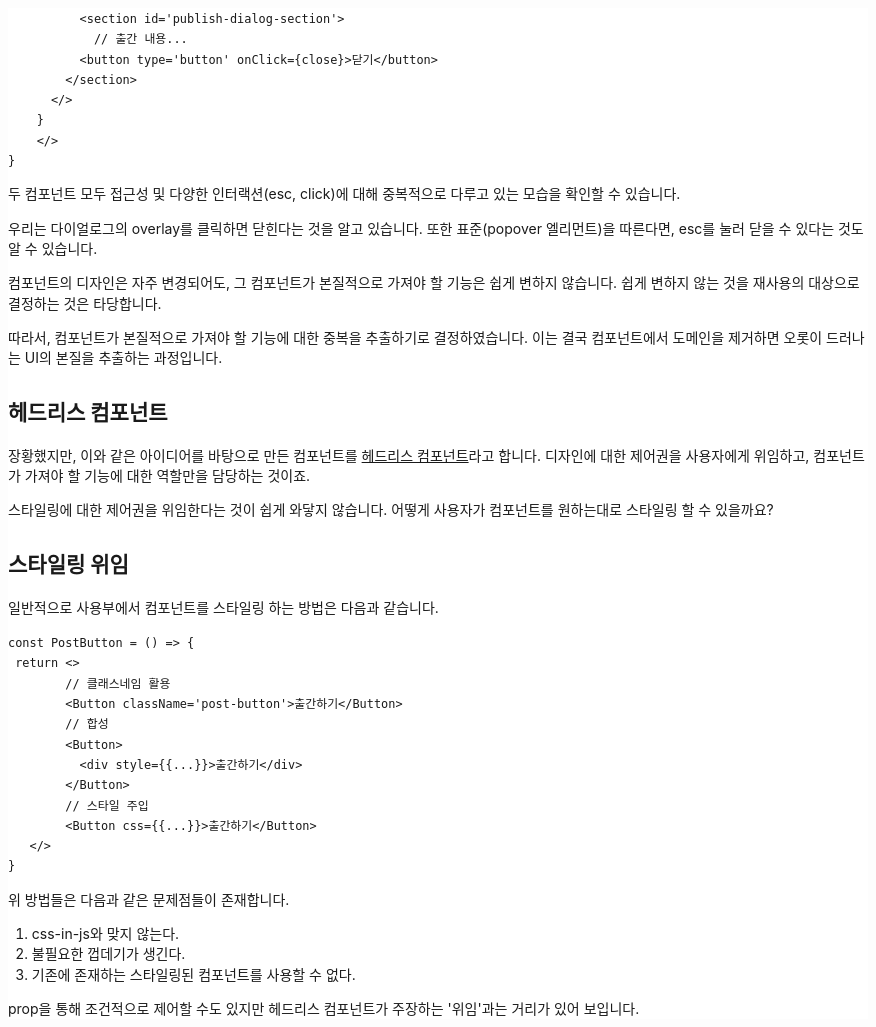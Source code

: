 ```tsx
    	  <section id='publish-dialog-section'>
	        // 출간 내용...
	      <button type='button' onClick={close}>닫기</button>
	    </section>	
	  </>
    }
    </>
}

```

두 컴포넌트 모두 접근성 및 다양한 인터랙션(esc, click)에 대해 중복적으로 다루고 있는 모습을 확인할 수 있습니다.

우리는 다이얼로그의 overlay를 클릭하면 닫힌다는 것을 알고 있습니다. 또한 표준(popover 엘리먼트)을 따른다면, esc를 눌러 닫을 수 있다는 것도 알 수 있습니다.

컴포넌트의 디자인은 자주 변경되어도, 그 컴포넌트가 본질적으로 가져야 할 기능은 쉽게 변하지 않습니다. 쉽게 변하지 않는 것을 재사용의 대상으로 결정하는 것은 타당합니다.

따라서, 컴포넌트가 본질적으로 가져야 할 기능에 대한 중복을 추출하기로 결정하였습니다. 이는 결국 컴포넌트에서 도메인을 제거하면 오롯이 드러나는 UI의 본질을 추출하는 과정입니다.

## 헤드리스 컴포넌트
장황했지만, 이와 같은 아이디어를 바탕으로 만든 컴포넌트를 [헤드리스 컴포넌트](https://ykss.netlify.app/translation/headless_component_a_pattern_for_composing_react_uis/)라고 합니다. 디자인에 대한 제어권을 사용자에게 위임하고, 컴포넌트가 가져야 할 기능에 대한 역할만을 담당하는 것이죠.

스타일링에 대한 제어권을 위임한다는 것이 쉽게 와닿지 않습니다. 어떻게 사용자가 컴포넌트를 원하는대로 스타일링 할 수 있을까요?

## 스타일링 위임
일반적으로 사용부에서 컴포넌트를 스타일링 하는 방법은 다음과 같습니다.

```tsx
const PostButton = () => {
 return <>
		// 클래스네임 활용
   		<Button className='post-button'>출간하기</Button> 
        // 합성
	   	<Button>
          <div style={{...}}>출간하기</div>
   		</Button>
        // 스타일 주입
	    <Button css={{...}}>출간하기</Button>
   </>
}
```


위 방법들은 다음과 같은 문제점들이 존재합니다.

1. css-in-js와 맞지 않는다.
2. 불필요한 껍데기가 생긴다.
3. 기존에 존재하는 스타일링된 컴포넌트를 사용할 수 없다.

prop을 통해 조건적으로 제어할 수도 있지만 헤드리스 컴포넌트가 주장하는 '위임'과는 거리가 있어 보입니다. 
